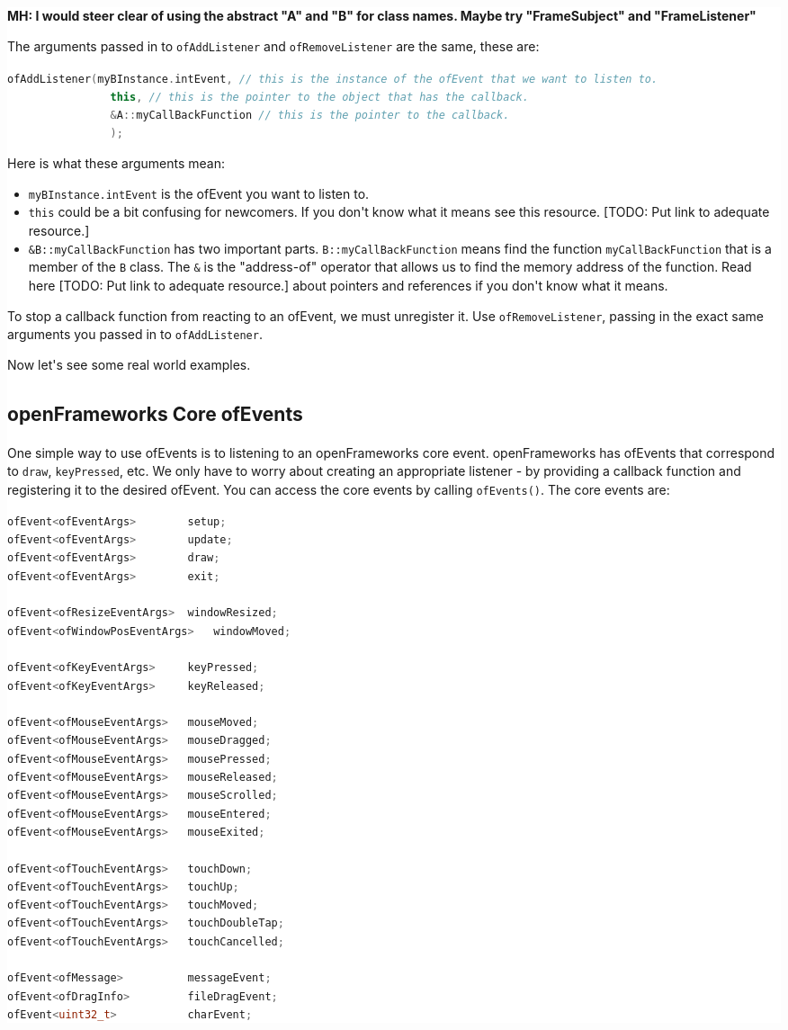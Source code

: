 **MH: I would steer clear of using the abstract "A" and "B" for class names. Maybe try "FrameSubject" and "FrameListener"**

The arguments passed in to `ofAddListener` and `ofRemoveListener` are the same, these are:

```cpp
ofAddListener(myBInstance.intEvent, // this is the instance of the ofEvent that we want to listen to.
                this, // this is the pointer to the object that has the callback.
                &A::myCallBackFunction // this is the pointer to the callback.
                );
```

Here is what these arguments mean:

* `myBInstance.intEvent` is the ofEvent you want to listen to.
* `this` could be a bit confusing for newcomers. If you don't know what it means see this resource. [TODO: Put link to adequate resource.]
* `&B::myCallBackFunction` has two important parts. `B::myCallBackFunction` means find the function `myCallBackFunction` that is a member of the `B` class. The `&` is the "address-of" operator that allows us to find the memory address of the function. Read here [TODO: Put link to adequate resource.] about pointers and references if you don't know what it means.

To stop a callback function from reacting to an ofEvent, we must unregister it. Use `ofRemoveListener`, passing in the exact same arguments you passed in to `ofAddListener`.

Now let's see some real world examples.

## openFrameworks Core ofEvents

One simple way to use ofEvents is to listening to an openFrameworks core event. openFrameworks has ofEvents that correspond to `draw`, `keyPressed`, etc. We only have to worry about creating an appropriate listener - by providing a callback function and registering it to the desired ofEvent. You can access the core events by calling `ofEvents()`. The core events are:

```cpp
ofEvent<ofEventArgs> 		setup;
ofEvent<ofEventArgs> 		update;
ofEvent<ofEventArgs> 		draw;
ofEvent<ofEventArgs> 		exit;

ofEvent<ofResizeEventArgs> 	windowResized;
ofEvent<ofWindowPosEventArgs> 	windowMoved;

ofEvent<ofKeyEventArgs> 	keyPressed;
ofEvent<ofKeyEventArgs> 	keyReleased;

ofEvent<ofMouseEventArgs> 	mouseMoved;
ofEvent<ofMouseEventArgs> 	mouseDragged;
ofEvent<ofMouseEventArgs> 	mousePressed;
ofEvent<ofMouseEventArgs> 	mouseReleased;
ofEvent<ofMouseEventArgs> 	mouseScrolled;
ofEvent<ofMouseEventArgs> 	mouseEntered;
ofEvent<ofMouseEventArgs> 	mouseExited;

ofEvent<ofTouchEventArgs>	touchDown;
ofEvent<ofTouchEventArgs>	touchUp;
ofEvent<ofTouchEventArgs>	touchMoved;
ofEvent<ofTouchEventArgs>	touchDoubleTap;
ofEvent<ofTouchEventArgs>	touchCancelled;

ofEvent<ofMessage>			messageEvent;
ofEvent<ofDragInfo>			fileDragEvent;
ofEvent<uint32_t>			charEvent;
```
